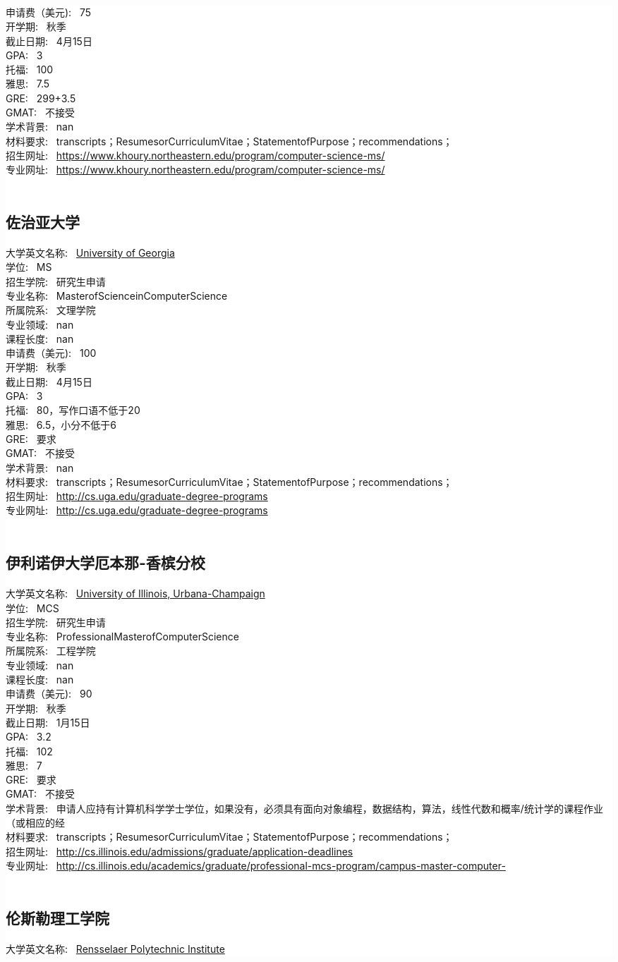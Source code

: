 申请费（美元): &nbsp; 75   </br>
开学期: &nbsp; 秋季   </br>
截止日期: &nbsp; 4月15日   </br>
GPA: &nbsp; 3   </br>
托福: &nbsp; 100   </br>
雅思: &nbsp; 7.5   </br>
GRE: &nbsp; 299+3.5   </br>
GMAT: &nbsp; 不接受   </br>
学术背景: &nbsp; nan   </br>
材料要求: &nbsp; transcripts；ResumesorCurriculumVitae；StatementofPurpose；recommendations；   </br>
招生网址: &nbsp; https://www.khoury.northeastern.edu/program/computer-science-ms/   </br>
专业网址: &nbsp; https://www.khoury.northeastern.edu/program/computer-science-ms/   </br>
</br>
## 佐治亚大学
大学英文名称: &nbsp; [University of Georgia](http://cs.uga.edu/graduate-degree-programs)   </br>
学位: &nbsp; MS   </br>
招生学院: &nbsp; 研究生申请   </br>
专业名称: &nbsp; MasterofScienceinComputerScience   </br>
所属院系: &nbsp; 文理学院   </br>
专业领域: &nbsp; nan   </br>
课程长度: &nbsp; nan   </br>
申请费（美元): &nbsp; 100   </br>
开学期: &nbsp; 秋季   </br>
截止日期: &nbsp; 4月15日   </br>
GPA: &nbsp; 3   </br>
托福: &nbsp; 80，写作口语不低于20   </br>
雅思: &nbsp; 6.5，小分不低于6   </br>
GRE: &nbsp; 要求   </br>
GMAT: &nbsp; 不接受   </br>
学术背景: &nbsp; nan   </br>
材料要求: &nbsp; transcripts；ResumesorCurriculumVitae；StatementofPurpose；recommendations；   </br>
招生网址: &nbsp; http://cs.uga.edu/graduate-degree-programs   </br>
专业网址: &nbsp; http://cs.uga.edu/graduate-degree-programs   </br>
</br>
## 伊利诺伊大学厄本那-香槟分校
大学英文名称: &nbsp; [University of Illinois, Urbana-Champaign](http://cs.illinois.edu/academics/graduate/professional-mcs-program/campus-master-computer-)   </br>
学位: &nbsp; MCS   </br>
招生学院: &nbsp; 研究生申请   </br>
专业名称: &nbsp; ProfessionalMasterofComputerScience   </br>
所属院系: &nbsp; 工程学院   </br>
专业领域: &nbsp; nan   </br>
课程长度: &nbsp; nan   </br>
申请费（美元): &nbsp; 90   </br>
开学期: &nbsp; 秋季   </br>
截止日期: &nbsp; 1月15日   </br>
GPA: &nbsp; 3.2   </br>
托福: &nbsp; 102   </br>
雅思: &nbsp; 7   </br>
GRE: &nbsp; 要求   </br>
GMAT: &nbsp; 不接受   </br>
学术背景: &nbsp; 申请人应持有计算机科学学士学位，如果没有，必须具有面向对象编程，数据结构，算法，线性代数和概率/统计学的课程作业（或相应的经   </br>
材料要求: &nbsp; transcripts；ResumesorCurriculumVitae；StatementofPurpose；recommendations；   </br>
招生网址: &nbsp; http://cs.illinois.edu/admissions/graduate/application-deadlines   </br>
专业网址: &nbsp; http://cs.illinois.edu/academics/graduate/professional-mcs-program/campus-master-computer-   </br>
</br>
## 伦斯勒理工学院
大学英文名称: &nbsp; [Rensselaer Polytechnic Institute](https://science.rpi.edu/computer-science/programs/graduate/ms-)   </br>